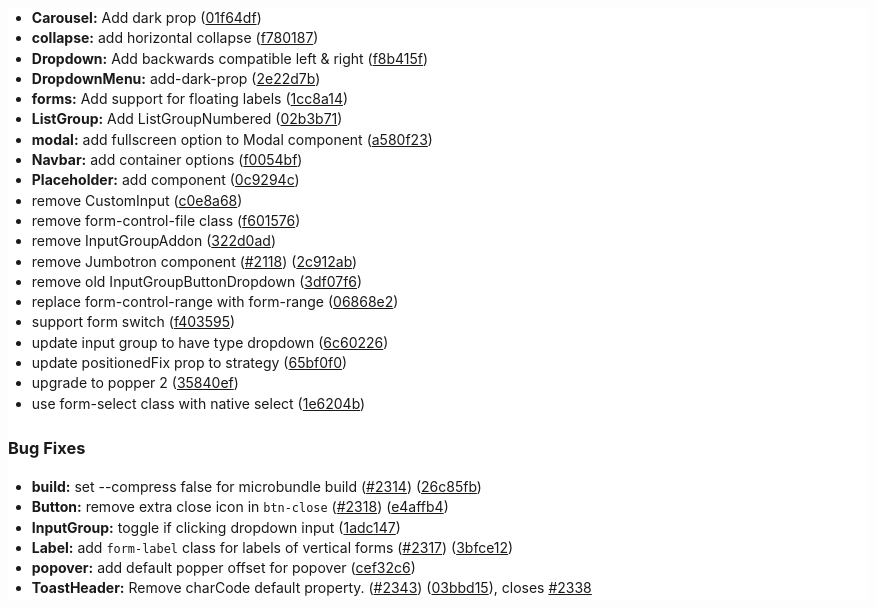 * **Carousel:** Add dark prop ([01f64df](https://www.github.com/reactstrap/reactstrap/commit/01f64dfcf89a44e41754f7669d46830af942b826))
* **collapse:** add horizontal collapse ([f780187](https://www.github.com/reactstrap/reactstrap/commit/f7801874dc5b8777c8624709f99d62feb19b3563))
* **Dropdown:** Add backwards compatible left & right ([f8b415f](https://www.github.com/reactstrap/reactstrap/commit/f8b415f9a989b4363adc4ba79c190db9fb0d38f0))
* **DropdownMenu:** add-dark-prop ([2e22d7b](https://www.github.com/reactstrap/reactstrap/commit/2e22d7bbfa3764399c41ae8d360346c255e4bc44))
* **forms:** Add support for floating labels ([1cc8a14](https://www.github.com/reactstrap/reactstrap/commit/1cc8a14577b044d10fdea4f804996f49afca04d8))
* **ListGroup:** Add ListGroupNumbered ([02b3b71](https://www.github.com/reactstrap/reactstrap/commit/02b3b71e62668493f61253a6a67919ec4c18ba97))
* **modal:** add fullscreen option to Modal component ([a580f23](https://www.github.com/reactstrap/reactstrap/commit/a580f23a8eeefae21b0c6ba36b8da470ee925cd2))
* **Navbar:** add container options ([f0054bf](https://www.github.com/reactstrap/reactstrap/commit/f0054bf6ef8945e591f79fe403ece3f33a5cef8a))
* **Placeholder:** add component ([0c9294c](https://www.github.com/reactstrap/reactstrap/commit/0c9294c44108310a84c7f2518bfd9d631d51e835))
* remove CustomInput ([c0e8a68](https://www.github.com/reactstrap/reactstrap/commit/c0e8a68348c52aaee55168d8601fb534597b6313))
* remove form-control-file class ([f601576](https://www.github.com/reactstrap/reactstrap/commit/f6015765fb4988e484483b77b032ea00ebde59c2))
* remove InputGroupAddon ([322d0ad](https://www.github.com/reactstrap/reactstrap/commit/322d0add23f42e917f50286ba796eea4af64c6ae))
* remove Jumbotron component ([#2118](https://www.github.com/reactstrap/reactstrap/issues/2118)) ([2c912ab](https://www.github.com/reactstrap/reactstrap/commit/2c912abfb6027890d54ac091e18d515152cc395f))
* remove old InputGroupButtonDropdown ([3df07f6](https://www.github.com/reactstrap/reactstrap/commit/3df07f62b62a2648e13f344cdc3a8c864b6a8b07))
* replace form-control-range with form-range ([06868e2](https://www.github.com/reactstrap/reactstrap/commit/06868e28dd2a399297b5f9c9efc6b226487386b8))
* support form switch ([f403595](https://www.github.com/reactstrap/reactstrap/commit/f40359558e083306e33cb0bdafba9ad615a6bbe3))
* update input group to have type dropdown ([6c60226](https://www.github.com/reactstrap/reactstrap/commit/6c602261dd26f8eebf8a4ebd32e0bed8a08522ef))
* update positionedFix prop to strategy ([65bf0f0](https://www.github.com/reactstrap/reactstrap/commit/65bf0f0dae5732dc4a7daef59717fa35c0a2a07d))
* upgrade to popper 2 ([35840ef](https://www.github.com/reactstrap/reactstrap/commit/35840ef90ab6a3f5ae94a57cbde8331fc791870b))
* use form-select class with native select ([1e6204b](https://www.github.com/reactstrap/reactstrap/commit/1e6204b925e23d97d38532265f4828964e0e1638))


### Bug Fixes

* **build:** set --compress false for microbundle build ([#2314](https://www.github.com/reactstrap/reactstrap/issues/2314)) ([26c85fb](https://www.github.com/reactstrap/reactstrap/commit/26c85fbdbf04399aab392565c3e6027023886538))
* **Button:** remove extra close icon in `btn-close` ([#2318](https://www.github.com/reactstrap/reactstrap/issues/2318)) ([e4affb4](https://www.github.com/reactstrap/reactstrap/commit/e4affb41a15eb0e1d723b3f835cafb8959b4f5d9))
* **InputGroup:** toggle if clicking dropdown input ([1adc147](https://www.github.com/reactstrap/reactstrap/commit/1adc147d600309705ad25116121b89ad65b6409d))
* **Label:** add `form-label` class for labels of vertical forms ([#2317](https://www.github.com/reactstrap/reactstrap/issues/2317)) ([3bfce12](https://www.github.com/reactstrap/reactstrap/commit/3bfce12c4bdc9615399e8821629328f8a441d9b8))
* **popover:** add default popper offset for popover ([cef32c6](https://www.github.com/reactstrap/reactstrap/commit/cef32c6a051fdfe532d6e3b1e86b8dcf60087558))
* **ToastHeader:** Remove charCode default property. ([#2343](https://www.github.com/reactstrap/reactstrap/issues/2343)) ([03bbd15](https://www.github.com/reactstrap/reactstrap/commit/03bbd1508a2262a34a8960e1faa95585689fbaea)), closes [#2338](https://www.github.com/reactstrap/reactstrap/issues/2338)